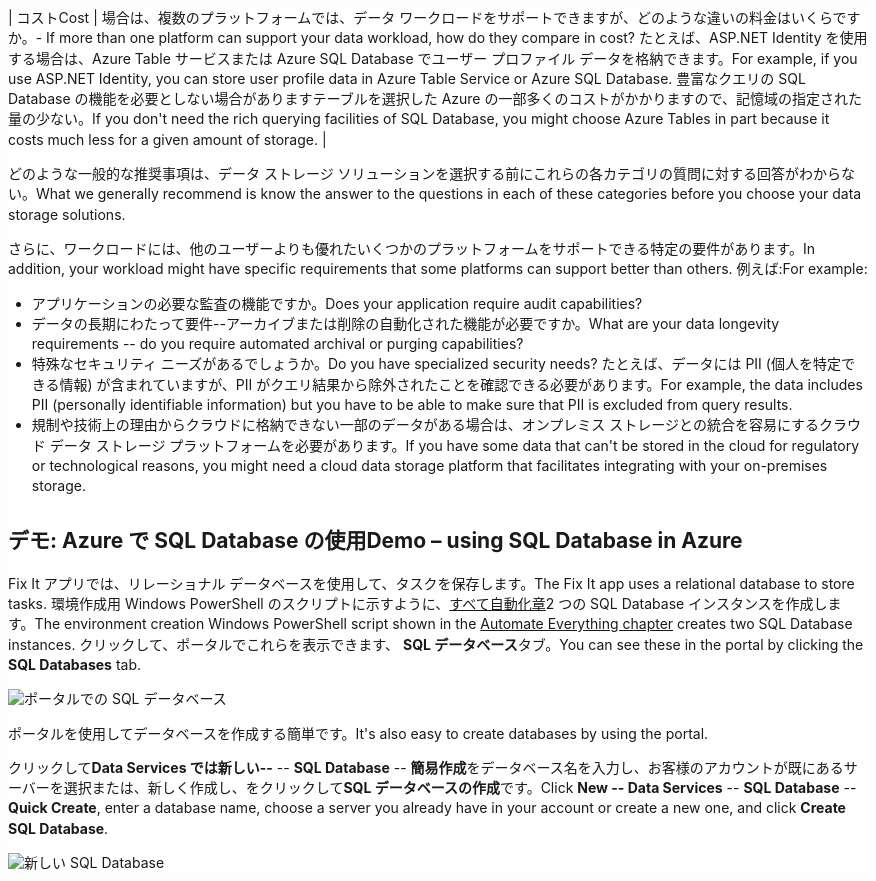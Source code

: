 | <span data-ttu-id="d23ff-288">コスト</span><span class="sxs-lookup"><span data-stu-id="d23ff-288">Cost</span></span> | <span data-ttu-id="d23ff-289">場合は、複数のプラットフォームでは、データ ワークロードをサポートできますが、どのような違いの料金はいくらですか。</span><span class="sxs-lookup"><span data-stu-id="d23ff-289">- If more than one platform can support your data workload, how do they compare in cost?</span></span> <span data-ttu-id="d23ff-290">たとえば、ASP.NET Identity を使用する場合は、Azure Table サービスまたは Azure SQL Database でユーザー プロファイル データを格納できます。</span><span class="sxs-lookup"><span data-stu-id="d23ff-290">For example, if you use ASP.NET Identity, you can store user profile data in Azure Table Service or Azure SQL Database.</span></span> <span data-ttu-id="d23ff-291">豊富なクエリの SQL Database の機能を必要としない場合がありますテーブルを選択した Azure の一部多くのコストがかかりますので、記憶域の指定された量の少ない。</span><span class="sxs-lookup"><span data-stu-id="d23ff-291">If you don't need the rich querying facilities of SQL Database, you might choose Azure Tables in part because it costs much less for a given amount of storage.</span></span> |

<span data-ttu-id="d23ff-292">どのような一般的な推奨事項は、データ ストレージ ソリューションを選択する前にこれらの各カテゴリの質問に対する回答がわからない。</span><span class="sxs-lookup"><span data-stu-id="d23ff-292">What we generally recommend is know the answer to the questions in each of these categories before you choose your data storage solutions.</span></span>

<span data-ttu-id="d23ff-293">さらに、ワークロードには、他のユーザーよりも優れたいくつかのプラットフォームをサポートできる特定の要件があります。</span><span class="sxs-lookup"><span data-stu-id="d23ff-293">In addition, your workload might have specific requirements that some platforms can support better than others.</span></span> <span data-ttu-id="d23ff-294">例えば:</span><span class="sxs-lookup"><span data-stu-id="d23ff-294">For example:</span></span>

- <span data-ttu-id="d23ff-295">アプリケーションの必要な監査の機能ですか。</span><span class="sxs-lookup"><span data-stu-id="d23ff-295">Does your application require audit capabilities?</span></span>
- <span data-ttu-id="d23ff-296">データの長期にわたって要件--アーカイブまたは削除の自動化された機能が必要ですか。</span><span class="sxs-lookup"><span data-stu-id="d23ff-296">What are your data longevity requirements -- do you require automated archival or purging capabilities?</span></span>
- <span data-ttu-id="d23ff-297">特殊なセキュリティ ニーズがあるでしょうか。</span><span class="sxs-lookup"><span data-stu-id="d23ff-297">Do you have specialized security needs?</span></span> <span data-ttu-id="d23ff-298">たとえば、データには PII (個人を特定できる情報) が含まれていますが、PII がクエリ結果から除外されたことを確認できる必要があります。</span><span class="sxs-lookup"><span data-stu-id="d23ff-298">For example, the data includes PII (personally identifiable information) but you have to be able to make sure that PII is excluded from query results.</span></span>
- <span data-ttu-id="d23ff-299">規制や技術上の理由からクラウドに格納できない一部のデータがある場合は、オンプレミス ストレージとの統合を容易にするクラウド データ ストレージ プラットフォームを必要があります。</span><span class="sxs-lookup"><span data-stu-id="d23ff-299">If you have some data that can't be stored in the cloud for regulatory or technological reasons, you might need a cloud data storage platform that facilitates integrating with your on-premises storage.</span></span>

## <a name="demo--using-sql-database-in-azure"></a><span data-ttu-id="d23ff-300">デモ: Azure で SQL Database の使用</span><span class="sxs-lookup"><span data-stu-id="d23ff-300">Demo – using SQL Database in Azure</span></span>

<span data-ttu-id="d23ff-301">Fix It アプリでは、リレーショナル データベースを使用して、タスクを保存します。</span><span class="sxs-lookup"><span data-stu-id="d23ff-301">The Fix It app uses a relational database to store tasks.</span></span> <span data-ttu-id="d23ff-302">環境作成用 Windows PowerShell のスクリプトに示すように、[すべて自動化章](automate-everything.md)2 つの SQL Database インスタンスを作成します。</span><span class="sxs-lookup"><span data-stu-id="d23ff-302">The environment creation Windows PowerShell script shown in the [Automate Everything chapter](automate-everything.md) creates two SQL Database instances.</span></span> <span data-ttu-id="d23ff-303">クリックして、ポータルでこれらを表示できます、 **SQL データベース**タブ。</span><span class="sxs-lookup"><span data-stu-id="d23ff-303">You can see these in the portal by clicking the **SQL Databases** tab.</span></span>

![ポータルでの SQL データベース](data-storage-options/_static/image8.png)

<span data-ttu-id="d23ff-305">ポータルを使用してデータベースを作成する簡単です。</span><span class="sxs-lookup"><span data-stu-id="d23ff-305">It's also easy to create databases by using the portal.</span></span>

<span data-ttu-id="d23ff-306">クリックして**Data Services では新しい--** -- **SQL Database** -- **簡易作成**をデータベース名を入力し、お客様のアカウントが既にあるサーバーを選択または、新しく作成し、をクリックして**SQL データベースの作成**です。</span><span class="sxs-lookup"><span data-stu-id="d23ff-306">Click **New -- Data Services** -- **SQL Database** -- **Quick Create**, enter a database name, choose a server you already have in your account or create a new one, and click **Create SQL Database**.</span></span>

![新しい SQL Database](data-storage-options/_static/image9.png)
